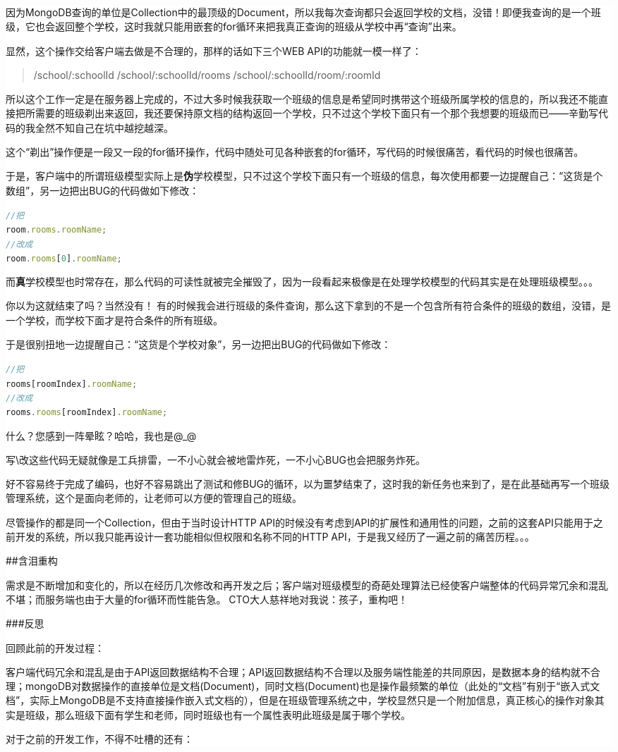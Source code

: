 因为MongoDB查询的单位是Collection中的最顶级的Document，所以我每次查询都只会返回学校的文档，没错！即便我查询的是一个班级，它也会返回整个学校，这时我就只能用嵌套的for循环来把我真正查询的班级从学校中再“查询”出来。

显然，这个操作交给客户端去做是不合理的，那样的话如下三个WEB API的功能就一模一样了：

> /school/:schoolId
> /school/:schoolId/rooms
> /school/:schoolId/room/:roomId

所以这个工作一定是在服务器上完成的，不过大多时候我获取一个班级的信息是希望同时携带这个班级所属学校的信息的，所以我还不能直接把所需要的班级剃出来返回，我还要保持原文档的结构返回一个学校，只不过这个学校下面只有一个那个我想要的班级而已——辛勤写代码的我全然不知自己在坑中越挖越深。

这个“剃出”操作便是一段又一段的for循环操作，代码中随处可见各种嵌套的for循环，写代码的时候很痛苦，看代码的时候也很痛苦。

于是，客户端中的所谓班级模型实际上是**伪**学校模型，只不过这个学校下面只有一个班级的信息，每次使用都要一边提醒自己：“这货是个数组”，另一边把出BUG的代码做如下修改：

```javascript
//把
room.rooms.roomName;
//改成
room.rooms[0].roomName;
```

而**真**学校模型也时常存在，那么代码的可读性就被完全摧毁了，因为一段看起来极像是在处理学校模型的代码其实是在处理班级模型。。。

你以为这就结束了吗？当然没有！
有的时候我会进行班级的条件查询，那么这下拿到的不是一个包含所有符合条件的班级的数组，没错，是一个学校，而学校下面才是符合条件的所有班级。

于是很别扭地一边提醒自己：“这货是个学校对象”，另一边把出BUG的代码做如下修改：

```javascript
//把
rooms[roomIndex].roomName;
//改成
rooms.rooms[roomIndex].roomName;
```

什么？您感到一阵晕眩？哈哈，我也是@_@

写\改这些代码无疑就像是工兵排雷，一不小心就会被地雷炸死，一不小心BUG也会把服务炸死。

好不容易终于完成了编码，也好不容易跳出了测试和修BUG的循环，以为噩梦结束了，这时我的新任务也来到了，是在此基础再写一个班级管理系统，这个是面向老师的，让老师可以方便的管理自己的班级。

尽管操作的都是同一个Collection，但由于当时设计HTTP API的时候没有考虑到API的扩展性和通用性的问题，之前的这套API只能用于之前开发的系统，所以我只能再设计一套功能相似但权限和名称不同的HTTP API，于是我又经历了一遍之前的痛苦历程。。。


##含泪重构

需求是不断增加和变化的，所以在经历几次修改和再开发之后；客户端对班级模型的奇葩处理算法已经使客户端整体的代码异常冗余和混乱不堪；而服务端也由于大量的for循环而性能告急。
CTO大人慈祥地对我说：孩子，重构吧！

###反思

回顾此前的开发过程：

客户端代码冗余和混乱是由于API返回数据结构不合理；API返回数据结构不合理以及服务端性能差的共同原因，是数据本身的结构就不合理；mongoDB对数据操作的直接单位是文档(Document)，同时文档(Document)也是操作最频繁的单位（此处的“文档”有别于“嵌入式文档”，实际上MongoDB是不支持直接操作嵌入式文档的），但是在班级管理系统之中，学校显然只是一个附加信息，真正核心的操作对象其实是班级，那么班级下面有学生和老师，同时班级也有一个属性表明此班级是属于哪个学校。

对于之前的开发工作，不得不吐槽的还有：
